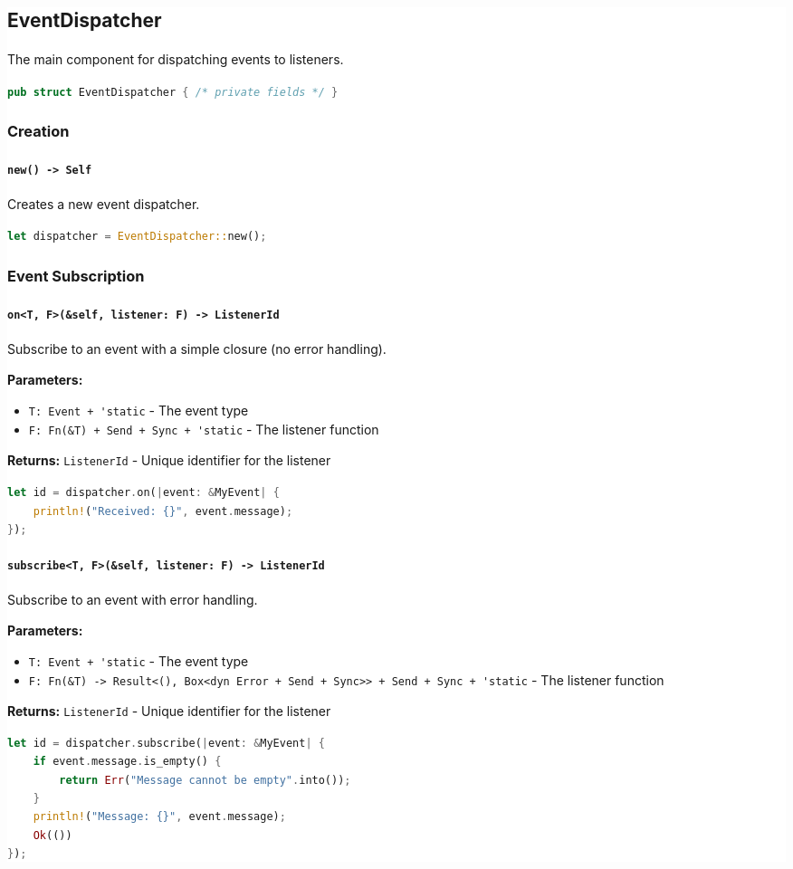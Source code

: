## EventDispatcher

The main component for dispatching events to listeners.

```rust
pub struct EventDispatcher { /* private fields */ }
```

### Creation

#### `new() -> Self`

Creates a new event dispatcher.

```rust
let dispatcher = EventDispatcher::new();
```

### Event Subscription

#### `on<T, F>(&self, listener: F) -> ListenerId`

Subscribe to an event with a simple closure (no error handling).

**Parameters:**
- `T: Event + 'static` - The event type
- `F: Fn(&T) + Send + Sync + 'static` - The listener function

**Returns:** `ListenerId` - Unique identifier for the listener

```rust
let id = dispatcher.on(|event: &MyEvent| {
    println!("Received: {}", event.message);
});
```

#### `subscribe<T, F>(&self, listener: F) -> ListenerId`

Subscribe to an event with error handling.

**Parameters:**
- `T: Event + 'static` - The event type
- `F: Fn(&T) -> Result<(), Box<dyn Error + Send + Sync>> + Send + Sync + 'static` - The listener function

**Returns:** `ListenerId` - Unique identifier for the listener

```rust
let id = dispatcher.subscribe(|event: &MyEvent| {
    if event.message.is_empty() {
        return Err("Message cannot be empty".into());
    }
    println!("Message: {}", event.message);
    Ok(())
});
```
